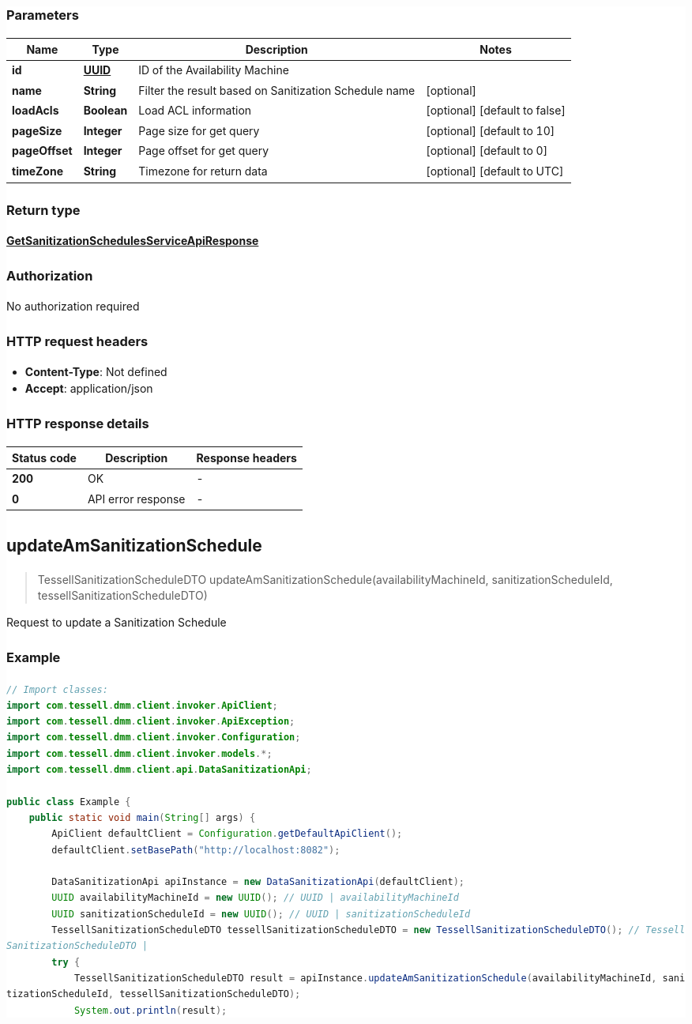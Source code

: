 ### Parameters


Name | Type | Description  | Notes
------------- | ------------- | ------------- | -------------
 **id** | [**UUID**](.md)| ID of the Availability Machine |
 **name** | **String**| Filter the result based on Sanitization Schedule name | [optional]
 **loadAcls** | **Boolean**| Load ACL information | [optional] [default to false]
 **pageSize** | **Integer**| Page size for get query | [optional] [default to 10]
 **pageOffset** | **Integer**| Page offset for get query | [optional] [default to 0]
 **timeZone** | **String**| Timezone for return data | [optional] [default to UTC]

### Return type

[**GetSanitizationSchedulesServiceApiResponse**](GetSanitizationSchedulesServiceApiResponse.md)

### Authorization

No authorization required

### HTTP request headers

- **Content-Type**: Not defined
- **Accept**: application/json


### HTTP response details
| Status code | Description | Response headers |
|-------------|-------------|------------------|
| **200** | OK |  -  |
| **0** | API error response |  -  |


## updateAmSanitizationSchedule

> TessellSanitizationScheduleDTO updateAmSanitizationSchedule(availabilityMachineId, sanitizationScheduleId, tessellSanitizationScheduleDTO)

Request to update a Sanitization Schedule

### Example

```java
// Import classes:
import com.tessell.dmm.client.invoker.ApiClient;
import com.tessell.dmm.client.invoker.ApiException;
import com.tessell.dmm.client.invoker.Configuration;
import com.tessell.dmm.client.invoker.models.*;
import com.tessell.dmm.client.api.DataSanitizationApi;

public class Example {
    public static void main(String[] args) {
        ApiClient defaultClient = Configuration.getDefaultApiClient();
        defaultClient.setBasePath("http://localhost:8082");

        DataSanitizationApi apiInstance = new DataSanitizationApi(defaultClient);
        UUID availabilityMachineId = new UUID(); // UUID | availabilityMachineId
        UUID sanitizationScheduleId = new UUID(); // UUID | sanitizationScheduleId
        TessellSanitizationScheduleDTO tessellSanitizationScheduleDTO = new TessellSanitizationScheduleDTO(); // TessellSanitizationScheduleDTO | 
        try {
            TessellSanitizationScheduleDTO result = apiInstance.updateAmSanitizationSchedule(availabilityMachineId, sanitizationScheduleId, tessellSanitizationScheduleDTO);
            System.out.println(result);
```
